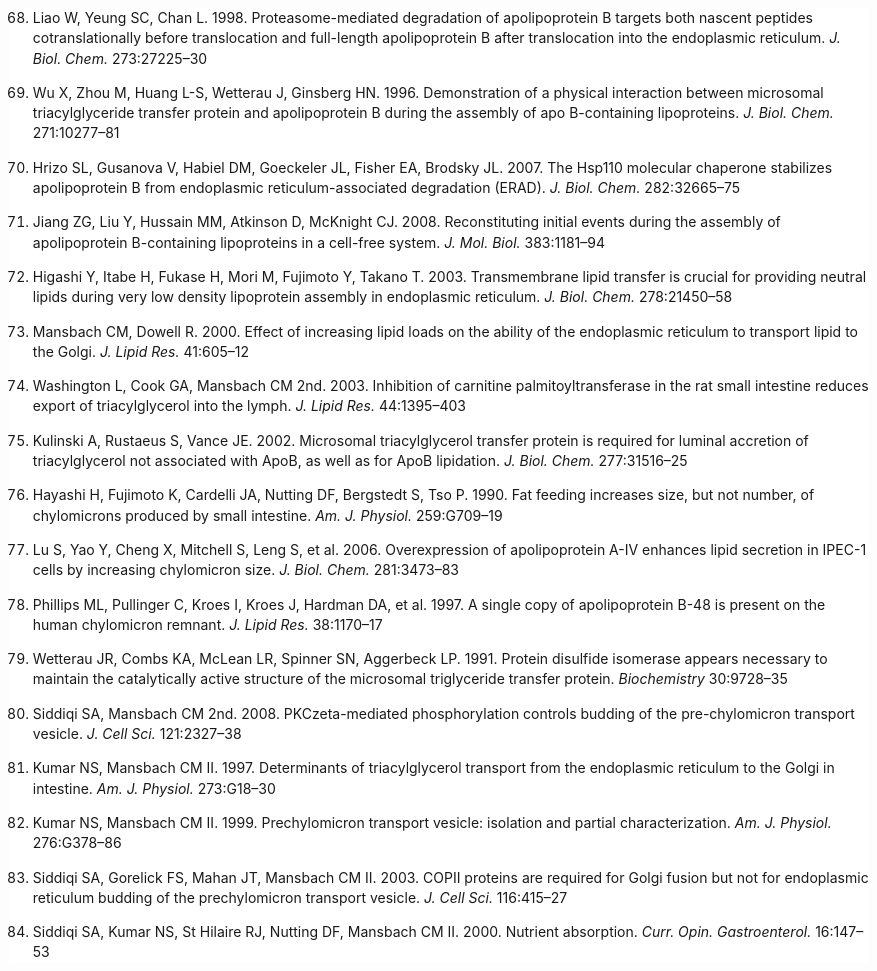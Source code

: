 68. Liao W, Yeung SC, Chan L. 1998. Proteasome-mediated degradation of apolipoprotein B targets both nascent peptides cotranslationally before translocation and full-length apolipoprotein B after translocation into the endoplasmic reticulum. *J. Biol. Chem.* 273:27225–30

69. Wu X, Zhou M, Huang L-S, Wetterau J, Ginsberg HN. 1996. Demonstration of a physical interaction between microsomal triacylglyceride transfer protein and apolipoprotein B during the assembly of apo B-containing lipoproteins. *J. Biol. Chem.* 271:10277–81

70. Hrizo SL, Gusanova V, Habiel DM, Goeckeler JL, Fisher EA, Brodsky JL. 2007. The Hsp110 molecular chaperone stabilizes apolipoprotein B from endoplasmic reticulum-associated degradation (ERAD). *J. Biol. Chem.* 282:32665–75

71. Jiang ZG, Liu Y, Hussain MM, Atkinson D, McKnight CJ. 2008. Reconstituting initial events during the assembly of apolipoprotein B-containing lipoproteins in a cell-free system. *J. Mol. Biol.* 383:1181–94

72. Higashi Y, Itabe H, Fukase H, Mori M, Fujimoto Y, Takano T. 2003. Transmembrane lipid transfer is crucial for providing neutral lipids during very low density lipoprotein assembly in endoplasmic reticulum. *J. Biol. Chem.* 278:21450–58

73. Mansbach CM, Dowell R. 2000. Effect of increasing lipid loads on the ability of the endoplasmic reticulum to transport lipid to the Golgi. *J. Lipid Res.* 41:605–12

74. Washington L, Cook GA, Mansbach CM 2nd. 2003. Inhibition of carnitine palmitoyltransferase in the rat small intestine reduces export of triacylglycerol into the lymph. *J. Lipid Res.* 44:1395–403

75. Kulinski A, Rustaeus S, Vance JE. 2002. Microsomal triacylglycerol transfer protein is required for luminal accretion of triacylglycerol not associated with ApoB, as well as for ApoB lipidation. *J. Biol. Chem.* 277:31516–25

76. Hayashi H, Fujimoto K, Cardelli JA, Nutting DF, Bergstedt S, Tso P. 1990. Fat feeding increases size, but not number, of chylomicrons produced by small intestine. *Am. J. Physiol.* 259:G709–19

77. Lu S, Yao Y, Cheng X, Mitchell S, Leng S, et al. 2006. Overexpression of apolipoprotein A-IV enhances lipid secretion in IPEC-1 cells by increasing chylomicron size. *J. Biol. Chem.* 281:3473–83

78. Phillips ML, Pullinger C, Kroes I, Kroes J, Hardman DA, et al. 1997. A single copy of apolipoprotein B-48 is present on the human chylomicron remnant. *J. Lipid Res.* 38:1170–17

79. Wetterau JR, Combs KA, McLean LR, Spinner SN, Aggerbeck LP. 1991. Protein disulfide isomerase appears necessary to maintain the catalytically active structure of the microsomal triglyceride transfer protein. *Biochemistry* 30:9728–35

80. Siddiqi SA, Mansbach CM 2nd. 2008. PKCzeta-mediated phosphorylation controls budding of the pre-chylomicron transport vesicle. *J. Cell Sci.* 121:2327–38

81. Kumar NS, Mansbach CM II. 1997. Determinants of triacylglycerol transport from the endoplasmic reticulum to the Golgi in intestine. *Am. J. Physiol.* 273:G18–30

82. Kumar NS, Mansbach CM II. 1999. Prechylomicron transport vesicle: isolation and partial characterization. *Am. J. Physiol.* 276:G378–86

83. Siddiqi SA, Gorelick FS, Mahan JT, Mansbach CM II. 2003. COPII proteins are required for Golgi fusion but not for endoplasmic reticulum budding of the prechylomicron transport vesicle. *J. Cell Sci.* 116:415–27

84. Siddiqi SA, Kumar NS, St Hilaire RJ, Nutting DF, Mansbach CM II. 2000. Nutrient absorption. *Curr. Opin. Gastroenterol.* 16:147–53

